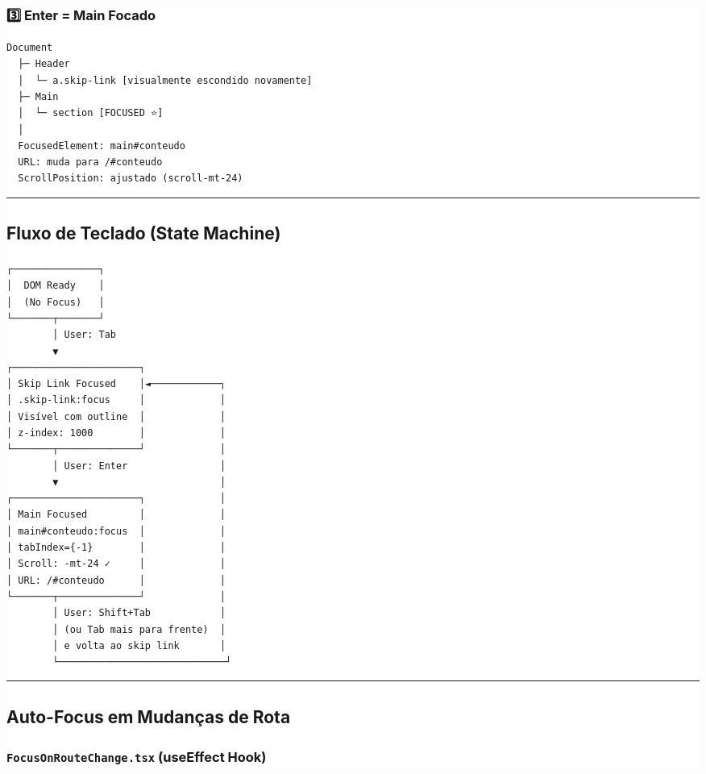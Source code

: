 ### 3️⃣ Enter = Main Focado
```
Document
  ├─ Header
  │  └─ a.skip-link [visualmente escondido novamente]
  ├─ Main
  │  └─ section [FOCUSED ⭐]
  │
  FocusedElement: main#conteudo
  URL: muda para /#conteudo
  ScrollPosition: ajustado (scroll-mt-24)
```

---

## Fluxo de Teclado (State Machine)

```
┌───────────────┐
│  DOM Ready    │
│  (No Focus)   │
└───────┬───────┘
        │ User: Tab
        ▼
┌──────────────────────┐
│ Skip Link Focused    │◄────────────┐
│ .skip-link:focus     │             │
│ Visível com outline  │             │
│ z-index: 1000        │             │
└───────┬──────────────┘             │
        │ User: Enter                │
        ▼                            │
┌──────────────────────┐             │
│ Main Focused         │             │
│ main#conteudo:focus  │             │
│ tabIndex={-1}        │             │
│ Scroll: -mt-24 ✓     │             │
│ URL: /#conteudo      │             │
└───────┬──────────────┘             │
        │ User: Shift+Tab            │
        │ (ou Tab mais para frente)  │
        │ e volta ao skip link       │
        └─────────────────────────────┘
```

---

## Auto-Focus em Mudanças de Rota

### `FocusOnRouteChange.tsx` (useEffect Hook)
